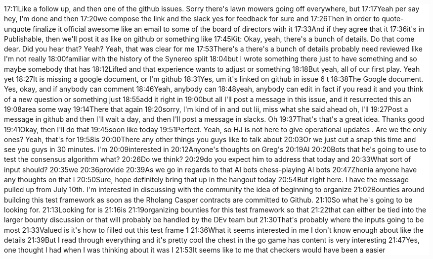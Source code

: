 17:11Like a follow up, and then one of the github issues. Sorry there's lawn mowers going off everywhere, but
17:17Yeah per say hey, I'm done and then
17:20we compose the link and the slack yes for feedback for sure and
17:26Then in order to quote-unquote finalize it official awesome like an email to some of the board of directors with it
17:33And if they agree that it
17:36it's in Publishable, then we'll post it as like on github or something like
17:45Kit: Okay, yeah, there's a bunch of details. Do that come dear. Did you hear that? Yeah? Yeah, that was clear for me
17:53There's a there's a bunch of details probably need reviewed like I'm not really
18:00familiar with the history of the Synereo split
18:04but I wrote something there just to have something and so maybe somebody that has
18:12Lifted and that experience wants to adjust or something
18:18But yeah, all of our first play. Yeah yet
18:27It is missing a google document, or I'm github
18:31Yes, um it's linked on github in issue 6 t
18:38The Google document. Yes, okay, and if anybody can comment
18:46Yeah, anybody can
18:48yeah, anybody can edit in fact if you read it and you think of a new question or something just
18:55add it right in
19:00but all I'll post a message in this issue, and it resurrected this an
19:08area some way
19:14There that again
19:20sorry, I'm kind of in and out Iii, miss what she said ahead oh, I'll
19:27Post a message in github and then I'll wait a day, and then I'll post a message in slacks. Oh
19:37That's that's a great idea. Thanks good
19:41Okay, then I'll do that
19:45soon like today
19:51Perfect. Yeah, so HJ is not here to give operational updates . Are we the only ones? Yeah, that's for
19:58is
20:00There any other things you guys like to talk about
20:03Or we just cut a snap this time and see you guys in 30 minutes. I'm
20:09interested in
20:12Anyone's thoughts on Greg's
20:19AI
20:20Bots that he's going to use to test the consensus algorithm what?
20:26Do we think?
20:29do you expect him to address that today and
20:33What sort of input should?
20:35we
20:36provide
20:39As we go in regards to that AI bots chess-playing AI bots
20:47Zhenia anyone have any thoughts on that I
20:50Sure, hope definitely bring that up in the hangout today
20:54But right here. I have the message pulled up from July 10th. I'm interested in discussing with the community the idea of beginning to organize
21:02Bounties around building this test framework as soon as the Rholang Casper contracts are committed to Github.
21:10So what he's going to be looking for.
21:13Looking for is
21:16is
21:19organizing bounties for this test framework so that
21:22that can either be tied into the larger bounty discussion or that will probably be handled by the DEv team but
21:30That's probably where the inputs going to be most
21:33Valued is it's how to filled out this test frame 1
21:36What it seems interested in me I don't know enough about like the details
21:39But I read through everything and it's pretty cool the chest in the go game has content is very interesting
21:47Yes, one thought I had when I was thinking about it was I
21:53It seems like to me that checkers would have been a easier